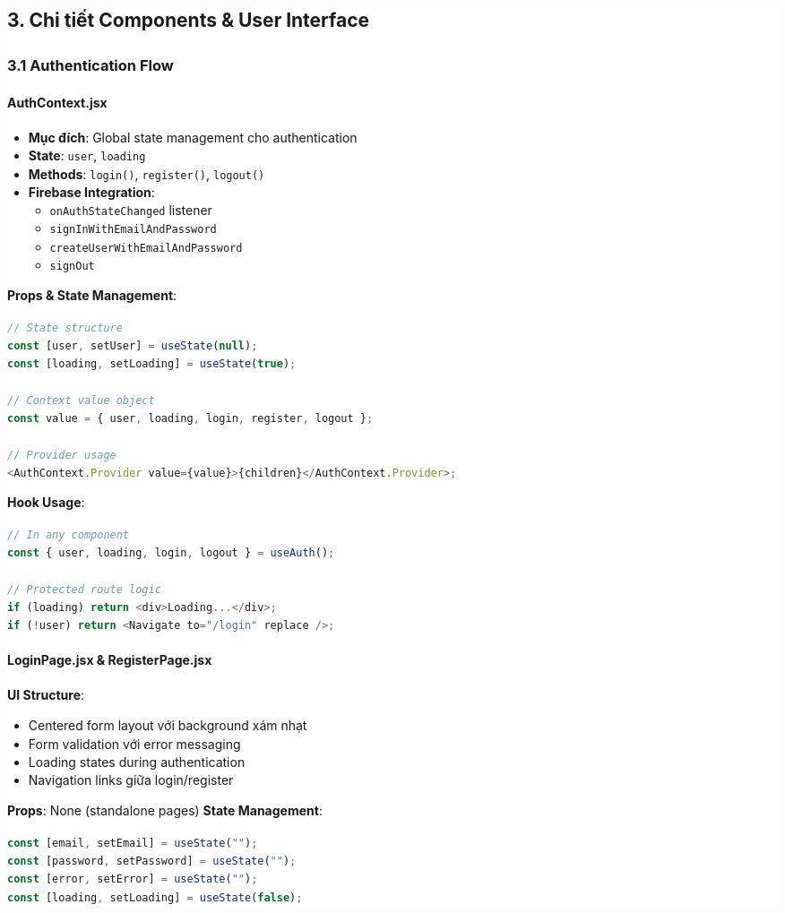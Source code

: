 ## 3. Chi tiết Components & User Interface

### 3.1 Authentication Flow

#### AuthContext.jsx

- **Mục đích**: Global state management cho authentication
- **State**: `user`, `loading`
- **Methods**: `login()`, `register()`, `logout()`
- **Firebase Integration**:
  - `onAuthStateChanged` listener
  - `signInWithEmailAndPassword`
  - `createUserWithEmailAndPassword`
  - `signOut`

**Props & State Management**:

```javascript
// State structure
const [user, setUser] = useState(null);
const [loading, setLoading] = useState(true);

// Context value object
const value = { user, loading, login, register, logout };

// Provider usage
<AuthContext.Provider value={value}>{children}</AuthContext.Provider>;
```

**Hook Usage**:

```javascript
// In any component
const { user, loading, login, logout } = useAuth();

// Protected route logic
if (loading) return <div>Loading...</div>;
if (!user) return <Navigate to="/login" replace />;
```

#### LoginPage.jsx & RegisterPage.jsx

**UI Structure**:

- Centered form layout với background xám nhạt
- Form validation với error messaging
- Loading states during authentication
- Navigation links giữa login/register

**Props**: None (standalone pages)
**State Management**:

```javascript
const [email, setEmail] = useState("");
const [password, setPassword] = useState("");
const [error, setError] = useState("");
const [loading, setLoading] = useState(false);
```
